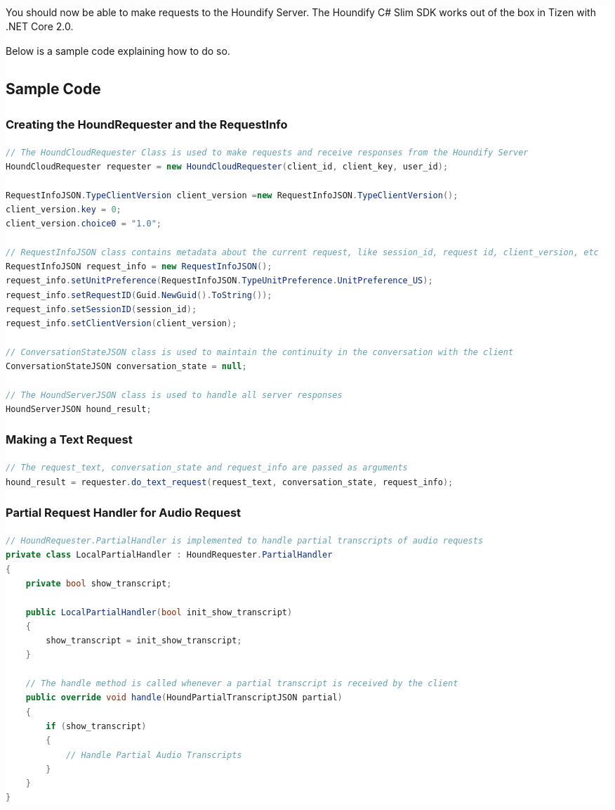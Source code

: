 You should now be able to make requests to the Houndify Server. The Houndify C# Slim SDK works out of the box in Tizen with .NET Core 2.0.

Below is a sample code explaining how to do so.

Sample Code
-----------

### Creating the HoundRequester and the RequestInfo

```csharp
// The HoundCloudRequester Class is used to make requests and receive responses from the Houndify Server
HoundCloudRequester requester = new HoundCloudRequester(client_id, client_key, user_id);

RequestInfoJSON.TypeClientVersion client_version =new RequestInfoJSON.TypeClientVersion();
client_version.key = 0;
client_version.choice0 = "1.0";

// RequestInfoJSON class contains metadata about the current request, like session_id, request id, client_version, etc
RequestInfoJSON request_info = new RequestInfoJSON();
request_info.setUnitPreference(RequestInfoJSON.TypeUnitPreference.UnitPreference_US);
request_info.setRequestID(Guid.NewGuid().ToString());
request_info.setSessionID(session_id);
request_info.setClientVersion(client_version);

// ConversationStateJSON class is used to maintain the continuity in the conversation with the client
ConversationStateJSON conversation_state = null;

// The HoundServerJSON class is used to handle all server responses
HoundServerJSON hound_result;
```

### Making a Text Request

```csharp
// The request_text, conversation_state and request_info are passed as arguments
hound_result = requester.do_text_request(request_text, conversation_state, request_info);
```

### Partial Request Handler for Audio Request

```csharp
// HoundRequester.PartialHandler is implemented to handle partial transcripts of audio requests
private class LocalPartialHandler : HoundRequester.PartialHandler
{
    private bool show_transcript;

    public LocalPartialHandler(bool init_show_transcript)
    {
        show_transcript = init_show_transcript;
    }

    // The handle method is called whenever a partial transcript is received by the client
    public override void handle(HoundPartialTranscriptJSON partial)
    {
        if (show_transcript)
       	{
            // Handle Partial Audio Transcripts
        }
    }
}
```
